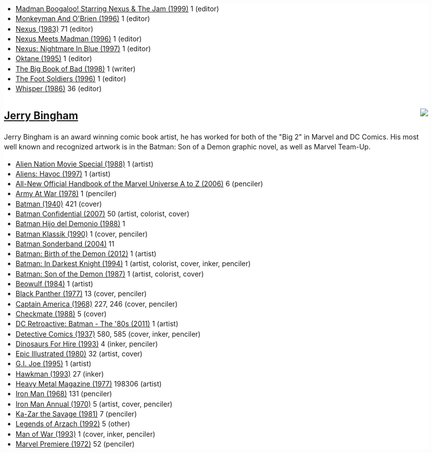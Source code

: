 * [Madman Boogaloo! Starring Nexus & The Jam (1999)](http://www.comicvine.com/madman-boogaloo-starring-nexus-the-jam/4050-35832/) 1 (editor)
* [Monkeyman And O'Brien (1996)](http://www.comicvine.com/monkeyman-and-obrien/4050-19773/) 1 (editor)
* [Nexus (1983)](http://www.comicvine.com/nexus/4050-3563/) 71 (editor)
* [Nexus Meets Madman (1996)](http://www.comicvine.com/nexus-meets-madman/4050-33374/) 1 (editor)
* [Nexus: Nightmare In Blue (1997)](http://www.comicvine.com/nexus-nightmare-in-blue/4050-6064/) 1 (editor)
* [Oktane (1995)](http://www.comicvine.com/oktane/4050-24230/) 1 (editor)
* [The Big Book of Bad (1998)](http://www.comicvine.com/the-big-book-of-bad/4050-35475/) 1 (writer)
* [The Foot Soldiers (1996)](http://www.comicvine.com/the-foot-soldiers/4050-23181/) 1 (editor)
* [Whisper (1986)](http://www.comicvine.com/whisper/4050-3710/) 36 (editor)


## [Jerry Bingham](http://www.comicvine.com/jerry-bingham/4040-4506/) <img src="http://static.comicvine.com/uploads/square_avatar/6/64770/1787399-jerry_bingham.jpg" align="right" /> ##
Jerry Bingham is an award winning comic book artist, he has worked for both of the "Big 2" in Marvel and DC Comics. His most well known and recognized artwork is in the Batman: Son of a Demon graphic novel, as well as Marvel Team-Up.

* [Alien Nation Movie Special (1988)](http://www.comicvine.com/alien-nation-movie-special/4050-25797/) 1 (artist)
* [Aliens: Havoc (1997)](http://www.comicvine.com/aliens-havoc/4050-19333/) 1 (artist)
* [All-New Official Handbook of the Marvel Universe A to Z (2006)](http://www.comicvine.com/all-new-official-handbook-of-the-marvel-universe-a/4050-18126/) 6 (penciler)
* [Army At War (1978)](http://www.comicvine.com/army-at-war/4050-56886/) 1 (penciler)
* [Batman (1940)](http://www.comicvine.com/batman/4050-796/) 421 (cover)
* [Batman Confidential (2007)](http://www.comicvine.com/batman-confidential/4050-18231/) 50 (artist, colorist, cover)
* [Batman Hijo del Demonio (1988)](http://www.comicvine.com/batman-hijo-del-demonio/4050-47735/) 1
* [Batman Klassik (1990)](http://www.comicvine.com/batman-klassik/4050-53310/) 1 (cover, penciler)
* [Batman Sonderband (2004)](http://www.comicvine.com/batman-sonderband/4050-41863/) 11
* [Batman: Birth of the Demon (2012)](http://www.comicvine.com/batman-birth-of-the-demon/4050-49843/) 1 (artist)
* [Batman: In Darkest Knight (1994)](http://www.comicvine.com/batman-in-darkest-knight/4050-27023/) 1 (artist, colorist, cover, inker, penciler)
* [Batman: Son of the Demon (1987)](http://www.comicvine.com/batman-son-of-the-demon/4050-26065/) 1 (artist, colorist, cover)
* [Beowulf (1984)](http://www.comicvine.com/beowulf/4050-38438/) 1 (artist)
* [Black Panther (1977)](http://www.comicvine.com/black-panther/4050-2896/) 13 (cover, penciler)
* [Captain America (1968)](http://www.comicvine.com/captain-america/4050-2400/) 227, 246 (cover, penciler)
* [Checkmate (1988)](http://www.comicvine.com/checkmate/4050-3986/) 5 (cover)
* [DC Retroactive: Batman - The '80s (2011)](http://www.comicvine.com/dc-retroactive-batman-the-80s/4050-41622/) 1 (artist)
* [Detective Comics (1937)](http://www.comicvine.com/detective-comics/4050-18058/) 580, 585 (cover, inker, penciler)
* [Dinosaurs For Hire (1993)](http://www.comicvine.com/dinosaurs-for-hire/4050-5136/) 4 (inker, penciler)
* [Epic Illustrated (1980)](http://www.comicvine.com/epic-illustrated/4050-3049/) 32 (artist, cover)
* [G.I. Joe (1995)](http://www.comicvine.com/gi-joe/4050-34886/) 1 (artist)
* [Hawkman (1993)](http://www.comicvine.com/hawkman/4050-4962/) 27 (inker)
* [Heavy Metal Magazine (1977)](http://www.comicvine.com/heavy-metal-magazine/4050-19498/) 198306 (artist)
* [Iron Man (1968)](http://www.comicvine.com/iron-man/4050-2407/) 131 (penciler)
* [Iron Man Annual (1970)](http://www.comicvine.com/iron-man-annual/4050-2905/) 5 (artist, cover, penciler)
* [Ka-Zar the Savage (1981)](http://www.comicvine.com/ka-zar-the-savage/4050-3087/) 7 (penciler)
* [Legends of Arzach (1992)](http://www.comicvine.com/legends-of-arzach/4050-59493/) 5 (other)
* [Man of War (1993)](http://www.comicvine.com/man-of-war/4050-5144/) 1 (cover, inker, penciler)
* [Marvel Premiere (1972)](http://www.comicvine.com/marvel-premiere/4050-2575/) 52 (penciler)